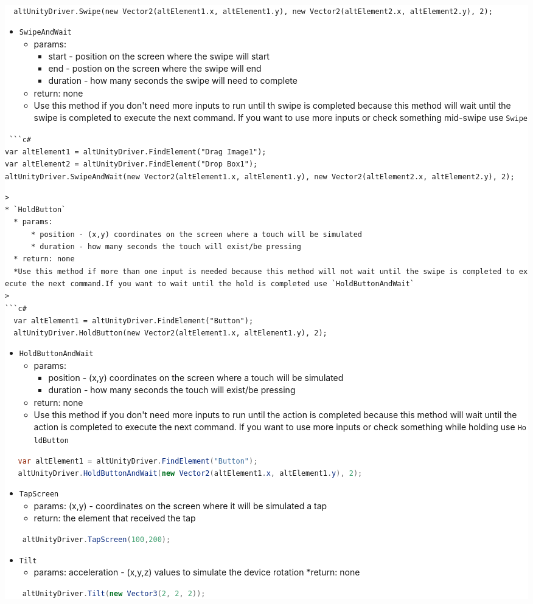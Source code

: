   ``` 
    altUnityDriver.Swipe(new Vector2(altElement1.x, altElement1.y), new Vector2(altElement2.x, altElement2.y), 2);
  ``` 
>	
  * `SwipeAndWait`
	* params: 
		* start - position on the screen where the swipe will start
		* end - postion on the screen where the swipe will end
		* duration - how many seconds the swipe will need to complete
	* return: none
	* Use this method if you don't need more inputs to run until th swipe is completed because this method will wait until the swipe is completed to execute the next command. If you want to use more inputs or check something mid-swipe use `Swipe`
>
	 ```c#
    var altElement1 = altUnityDriver.FindElement("Drag Image1");
    var altElement2 = altUnityDriver.FindElement("Drop Box1");
    altUnityDriver.SwipeAndWait(new Vector2(altElement1.x, altElement1.y), new Vector2(altElement2.x, altElement2.y), 2);
  ``` 
> 
  * `HoldButton`
	* params: 
		* position - (x,y) coordinates on the screen where a touch will be simulated
		* duration - how many seconds the touch will exist/be pressing 
	* return: none
	*Use this method if more than one input is needed because this method will not wait until the swipe is completed to execute the next command.If you want to wait until the hold is completed use `HoldButtonAndWait`
>
 ```c#
    var altElement1 = altUnityDriver.FindElement("Button");
    altUnityDriver.HoldButton(new Vector2(altElement1.x, altElement1.y), 2);
  ``` 
> 
  * `HoldButtonAndWait`
	* params: 
		* position - (x,y) coordinates on the screen where a touch will be simulated
		* duration - how many seconds the touch will exist/be pressing 
	* return: none
	* Use this method if you don't need more inputs to run until the action is completed because this method will wait until the action is completed to execute the next command. If you want to use more inputs or check something while holding use `HoldButton`
>
 ```c#
    var altElement1 = altUnityDriver.FindElement("Button");
    altUnityDriver.HoldButtonAndWait(new Vector2(altElement1.x, altElement1.y), 2);
  ``` 
> 
  * `TapScreen`
	* params: (x,y) - coordinates on the screen where it will be simulated a tap
	* return: the element that received the tap
>
 ```c#
     altUnityDriver.TapScreen(100,200);
  ``` 
> 
  * `Tilt`
	* params: acceleration - (x,y,z) values to simulate the device rotation
	*return: none
>
 ```c#
     altUnityDriver.Tilt(new Vector3(2, 2, 2));
  ``` 
> 